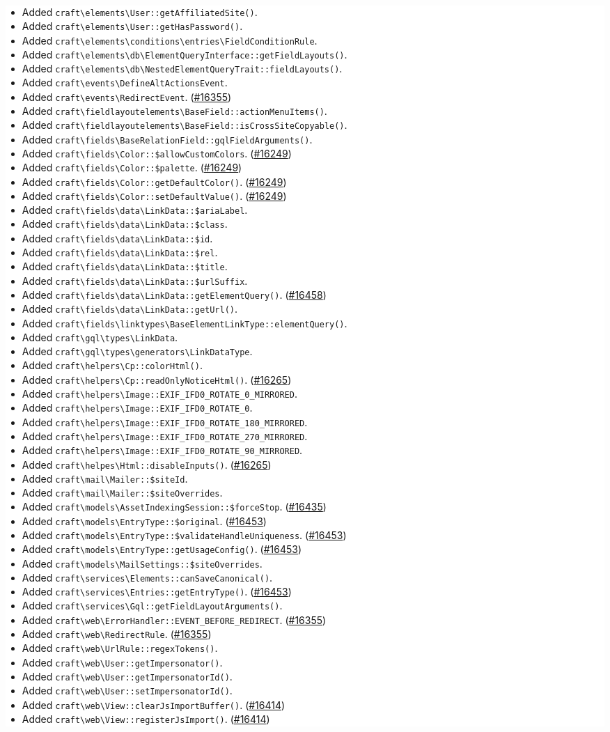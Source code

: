 - Added `craft\elements\User::getAffiliatedSite()`.
- Added `craft\elements\User::getHasPassword()`.
- Added `craft\elements\conditions\entries\FieldConditionRule`.
- Added `craft\elements\db\ElementQueryInterface::getFieldLayouts()`.
- Added `craft\elements\db\NestedElementQueryTrait::fieldLayouts()`.
- Added `craft\events\DefineAltActionsEvent`.
- Added `craft\events\RedirectEvent`. ([#16355](https://github.com/craftcms/cms/pull/16355))
- Added `craft\fieldlayoutelements\BaseField::actionMenuItems()`.
- Added `craft\fieldlayoutelements\BaseField::isCrossSiteCopyable()`.
- Added `craft\fields\BaseRelationField::gqlFieldArguments()`.
- Added `craft\fields\Color::$allowCustomColors`. ([#16249](https://github.com/craftcms/cms/pull/16249))
- Added `craft\fields\Color::$palette`. ([#16249](https://github.com/craftcms/cms/pull/16249))
- Added `craft\fields\Color::getDefaultColor()`. ([#16249](https://github.com/craftcms/cms/pull/16249))
- Added `craft\fields\Color::setDefaultValue()`. ([#16249](https://github.com/craftcms/cms/pull/16249))
- Added `craft\fields\data\LinkData::$ariaLabel`.
- Added `craft\fields\data\LinkData::$class`.
- Added `craft\fields\data\LinkData::$id`.
- Added `craft\fields\data\LinkData::$rel`.
- Added `craft\fields\data\LinkData::$title`.
- Added `craft\fields\data\LinkData::$urlSuffix`.
- Added `craft\fields\data\LinkData::getElementQuery()`. ([#16458](https://github.com/craftcms/cms/issues/16458))
- Added `craft\fields\data\LinkData::getUrl()`.
- Added `craft\fields\linktypes\BaseElementLinkType::elementQuery()`.
- Added `craft\gql\types\LinkData`.
- Added `craft\gql\types\generators\LinkDataType`.
- Added `craft\helpers\Cp::colorHtml()`.
- Added `craft\helpers\Cp::readOnlyNoticeHtml()`. ([#16265](https://github.com/craftcms/cms/pull/16265))
- Added `craft\helpers\Image::EXIF_IFD0_ROTATE_0_MIRRORED`.
- Added `craft\helpers\Image::EXIF_IFD0_ROTATE_0`.
- Added `craft\helpers\Image::EXIF_IFD0_ROTATE_180_MIRRORED`.
- Added `craft\helpers\Image::EXIF_IFD0_ROTATE_270_MIRRORED`.
- Added `craft\helpers\Image::EXIF_IFD0_ROTATE_90_MIRRORED`.
- Added `craft\helpes\Html::disableInputs()`. ([#16265](https://github.com/craftcms/cms/pull/16265))
- Added `craft\mail\Mailer::$siteId`.
- Added `craft\mail\Mailer::$siteOverrides`.
- Added `craft\models\AssetIndexingSession::$forceStop`. ([#16435](https://github.com/craftcms/cms/pull/16435))
- Added `craft\models\EntryType::$original`. ([#16453](https://github.com/craftcms/cms/pull/16453))
- Added `craft\models\EntryType::$validateHandleUniqueness`. ([#16453](https://github.com/craftcms/cms/pull/16453))
- Added `craft\models\EntryType::getUsageConfig()`. ([#16453](https://github.com/craftcms/cms/pull/16453))
- Added `craft\models\MailSettings::$siteOverrides`.
- Added `craft\services\Elements::canSaveCanonical()`.
- Added `craft\services\Entries::getEntryType()`. ([#16453](https://github.com/craftcms/cms/pull/16453))
- Added `craft\services\Gql::getFieldLayoutArguments()`.
- Added `craft\web\ErrorHandler::EVENT_BEFORE_REDIRECT`. ([#16355](https://github.com/craftcms/cms/pull/16355))
- Added `craft\web\RedirectRule`. ([#16355](https://github.com/craftcms/cms/pull/16355))
- Added `craft\web\UrlRule::regexTokens()`.
- Added `craft\web\User::getImpersonator()`.
- Added `craft\web\User::getImpersonatorId()`.
- Added `craft\web\User::setImpersonatorId()`.
- Added `craft\web\View::clearJsImportBuffer()`. ([#16414](https://github.com/craftcms/cms/pull/16414))
- Added `craft\web\View::registerJsImport()`. ([#16414](https://github.com/craftcms/cms/pull/16414))
